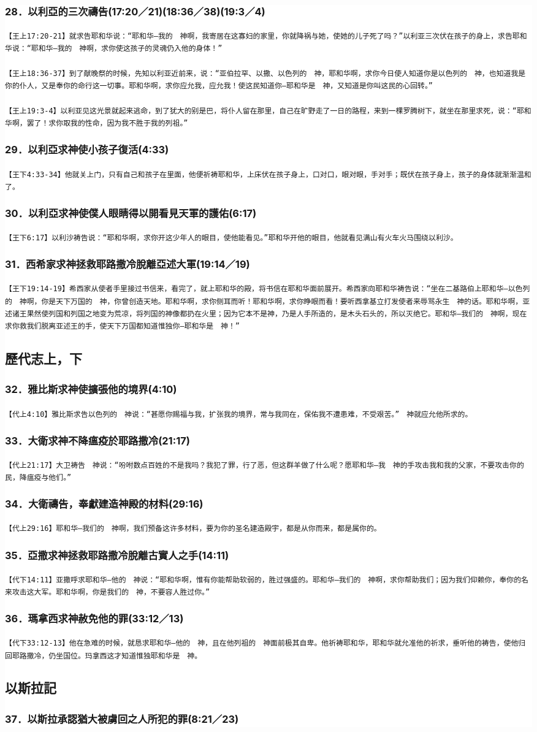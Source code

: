### 28．以利亞的三次禱告(17:20／21)(18:36／38)(19:3／4)

    【王上17:20-21】就求告耶和华说：“耶和华—我的　神啊，我寄居在这寡妇的家里，你就降祸与她，使她的儿子死了吗？”以利亚三次伏在孩子的身上，求告耶和华说：“耶和华—我的　神啊，求你使这孩子的灵魂仍入他的身体！”

    【王上18:36-37】到了献晚祭的时候，先知以利亚近前来，说：“亚伯拉罕、以撒、以色列的　神，耶和华啊，求你今日使人知道你是以色列的　神，也知道我是你的仆人，又是奉你的命行这一切事。耶和华啊，求你应允我，应允我！使这民知道你—耶和华是　神，又知道是你叫这民的心回转。”

    【王上19:3-4】以利亚见这光景就起来逃命，到了犹大的别是巴，将仆人留在那里，自己在旷野走了一日的路程，来到一棵罗腾树下，就坐在那里求死，说：“耶和华啊，罢了！求你取我的性命，因为我不胜于我的列祖。”

### 29．以利亞求神使小孩子復活(4:33)

    【王下4:33-34】他就关上门，只有自己和孩子在里面，他便祈祷耶和华，上床伏在孩子身上，口对口，眼对眼，手对手；既伏在孩子身上，孩子的身体就渐渐温和了。

### 30．以利亞求神使僕人眼睛得以開看見天軍的護佑(6:17)

    【王下6:17】以利沙祷告说：“耶和华啊，求你开这少年人的眼目，使他能看见。”耶和华开他的眼目，他就看见满山有火车火马围绕以利沙。

### 31．西希家求神拯救耶路撒冷脫離亞述大軍(19:14／19)

    【王下19:14-19】希西家从使者手里接过书信来，看完了，就上耶和华的殿，将书信在耶和华面前展开。希西家向耶和华祷告说：“坐在二基路伯上耶和华—以色列的　神啊，你是天下万国的　神，你曾创造天地。耶和华啊，求你侧耳而听！耶和华啊，求你睁眼而看！要听西拿基立打发使者来辱骂永生　神的话。耶和华啊，亚述诸王果然使列国和列国之地变为荒凉，将列国的神像都扔在火里；因为它本不是神，乃是人手所造的，是木头石头的，所以灭绝它。耶和华—我们的　神啊，现在求你救我们脱离亚述王的手，使天下万国都知道惟独你—耶和华是　神！”

## 歷代志上，下

### 32．雅比斯求神使擴張他的境界(4:10)

    【代上4:10】雅比斯求告以色列的　神说：“甚愿你赐福与我，扩张我的境界，常与我同在，保佑我不遭患难，不受艰苦。”　神就应允他所求的。

### 33．大衛求神不降瘟疫於耶路撒冷(21:17)

    【代上21:17】大卫祷告　神说：“吩咐数点百姓的不是我吗？我犯了罪，行了恶，但这群羊做了什么呢？愿耶和华—我　神的手攻击我和我的父家，不要攻击你的民，降瘟疫与他们。”

### 34．大衛禱告，奉獻建造神殿的材料(29:16)

    【代上29:16】耶和华—我们的　神啊，我们预备这许多材料，要为你的圣名建造殿宇，都是从你而来，都是属你的。

### 35．亞撒求神拯救耶路撒冷脫離古實人之手(14:11)

    【代下14:11】亚撒呼求耶和华—他的　神说：“耶和华啊，惟有你能帮助软弱的，胜过强盛的。耶和华—我们的　神啊，求你帮助我们；因为我们仰赖你，奉你的名来攻击这大军。耶和华啊，你是我们的　神，不要容人胜过你。”

### 36．瑪拿西求神赦免他的罪(33:12／13)

    【代下33:12-13】他在急难的时候，就恳求耶和华—他的　神，且在他列祖的　神面前极其自卑。他祈祷耶和华，耶和华就允准他的祈求，垂听他的祷告，使他归回耶路撒冷，仍坐国位。玛拿西这才知道惟独耶和华是　神。

## 以斯拉記

### 37．以斯拉承認猶大被虜回之人所犯的罪(8:21／23)
